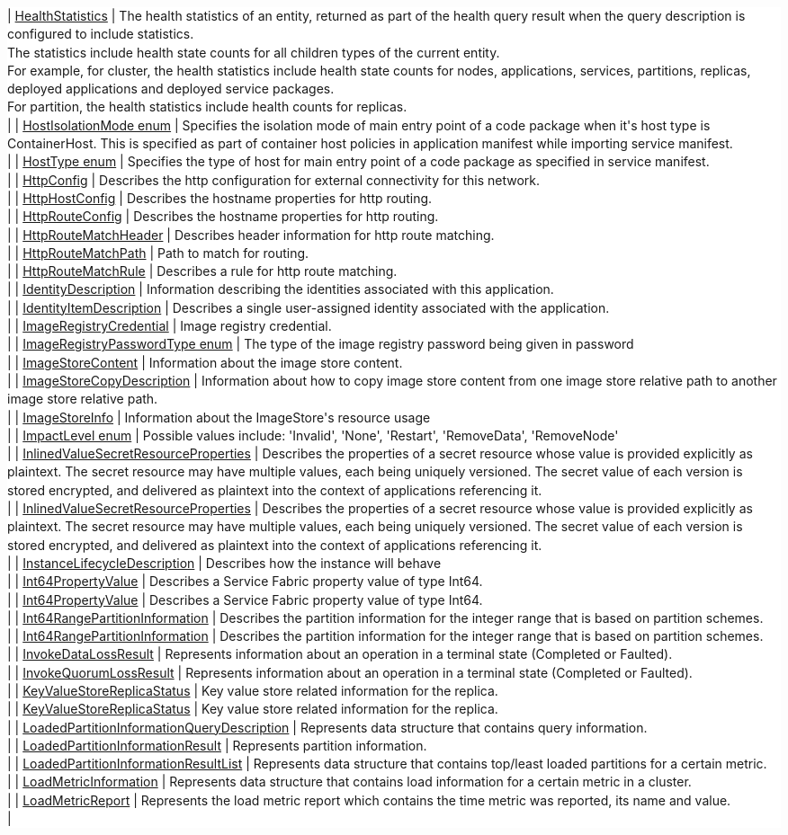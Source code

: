 | [HealthStatistics](sfclient-v82-model-healthstatistics.md) | The health statistics of an entity, returned as part of the health query result when the query description is configured to include statistics.<br/>The statistics include health state counts for all children types of the current entity.<br/>For example, for cluster, the health statistics include health state counts for nodes, applications, services, partitions, replicas, deployed applications and deployed service packages.<br/>For partition, the health statistics include health counts for replicas.<br/> |
| [HostIsolationMode enum](sfclient-v82-model-hostisolationmode.md) | Specifies the isolation mode of main entry point of a code package when it's host type is ContainerHost. This is specified as part of container host policies in application manifest while importing service manifest.<br/> |
| [HostType enum](sfclient-v82-model-hosttype.md) | Specifies the type of host for main entry point of a code package as specified in service manifest.<br/> |
| [HttpConfig](sfclient-v82-model-httpconfig.md) | Describes the http configuration for external connectivity for this network.<br/> |
| [HttpHostConfig](sfclient-v82-model-httphostconfig.md) | Describes the hostname properties for http routing.<br/> |
| [HttpRouteConfig](sfclient-v82-model-httprouteconfig.md) | Describes the hostname properties for http routing.<br/> |
| [HttpRouteMatchHeader](sfclient-v82-model-httproutematchheader.md) | Describes header information for http route matching.<br/> |
| [HttpRouteMatchPath](sfclient-v82-model-httproutematchpath.md) | Path to match for routing.<br/> |
| [HttpRouteMatchRule](sfclient-v82-model-httproutematchrule.md) | Describes a rule for http route matching.<br/> |
| [IdentityDescription](sfclient-v82-model-identitydescription.md) | Information describing the identities associated with this application.<br/> |
| [IdentityItemDescription](sfclient-v82-model-identityitemdescription.md) | Describes a single user-assigned identity associated with the application.<br/> |
| [ImageRegistryCredential](sfclient-v82-model-imageregistrycredential.md) | Image registry credential.<br/> |
| [ImageRegistryPasswordType enum](sfclient-v82-model-imageregistrypasswordtype.md) | The type of the image registry password being given in password<br/> |
| [ImageStoreContent](sfclient-v82-model-imagestorecontent.md) | Information about the image store content.<br/> |
| [ImageStoreCopyDescription](sfclient-v82-model-imagestorecopydescription.md) | Information about how to copy image store content from one image store relative path to another image store relative path.<br/> |
| [ImageStoreInfo](sfclient-v82-model-imagestoreinfo.md) | Information about the ImageStore's resource usage<br/> |
| [ImpactLevel enum](sfclient-v82-model-impactlevel.md) | Possible values include: 'Invalid', 'None', 'Restart', 'RemoveData', 'RemoveNode'<br/> |
| [InlinedValueSecretResourceProperties](sfclient-v82-model-inlinedvaluesecretresourceproperties.md) | Describes the properties of a secret resource whose value is provided explicitly as plaintext. The secret resource may have multiple values, each being uniquely versioned. The secret value of each version is stored encrypted, and delivered as plaintext into the context of applications referencing it.<br/> |
| [InlinedValueSecretResourceProperties](sfclient-v82-model-inlinedvaluesecretresourceproperties.md) | Describes the properties of a secret resource whose value is provided explicitly as plaintext. The secret resource may have multiple values, each being uniquely versioned. The secret value of each version is stored encrypted, and delivered as plaintext into the context of applications referencing it.<br/> |
| [InstanceLifecycleDescription](sfclient-v82-model-instancelifecycledescription.md) | Describes how the instance will behave<br/> |
| [Int64PropertyValue](sfclient-v82-model-int64propertyvalue.md) | Describes a Service Fabric property value of type Int64.<br/> |
| [Int64PropertyValue](sfclient-v82-model-int64propertyvalue.md) | Describes a Service Fabric property value of type Int64.<br/> |
| [Int64RangePartitionInformation](sfclient-v82-model-int64rangepartitioninformation.md) | Describes the partition information for the integer range that is based on partition schemes.<br/> |
| [Int64RangePartitionInformation](sfclient-v82-model-int64rangepartitioninformation.md) | Describes the partition information for the integer range that is based on partition schemes.<br/> |
| [InvokeDataLossResult](sfclient-v82-model-invokedatalossresult.md) | Represents information about an operation in a terminal state (Completed or Faulted).<br/> |
| [InvokeQuorumLossResult](sfclient-v82-model-invokequorumlossresult.md) | Represents information about an operation in a terminal state (Completed or Faulted).<br/> |
| [KeyValueStoreReplicaStatus](sfclient-v82-model-keyvaluestorereplicastatus.md) | Key value store related information for the replica.<br/> |
| [KeyValueStoreReplicaStatus](sfclient-v82-model-keyvaluestorereplicastatus.md) | Key value store related information for the replica.<br/> |
| [LoadedPartitionInformationQueryDescription](sfclient-v82-model-loadedpartitioninformationquerydescription.md) | Represents data structure that contains query information.<br/> |
| [LoadedPartitionInformationResult](sfclient-v82-model-loadedpartitioninformationresult.md) | Represents partition information.<br/> |
| [LoadedPartitionInformationResultList](sfclient-v82-model-loadedpartitioninformationresultlist.md) | Represents data structure that contains top/least loaded partitions for a certain metric.<br/> |
| [LoadMetricInformation](sfclient-v82-model-loadmetricinformation.md) | Represents data structure that contains load information for a certain metric in a cluster.<br/> |
| [LoadMetricReport](sfclient-v82-model-loadmetricreport.md) | Represents the load metric report which contains the time metric was reported, its name and value.<br/> |